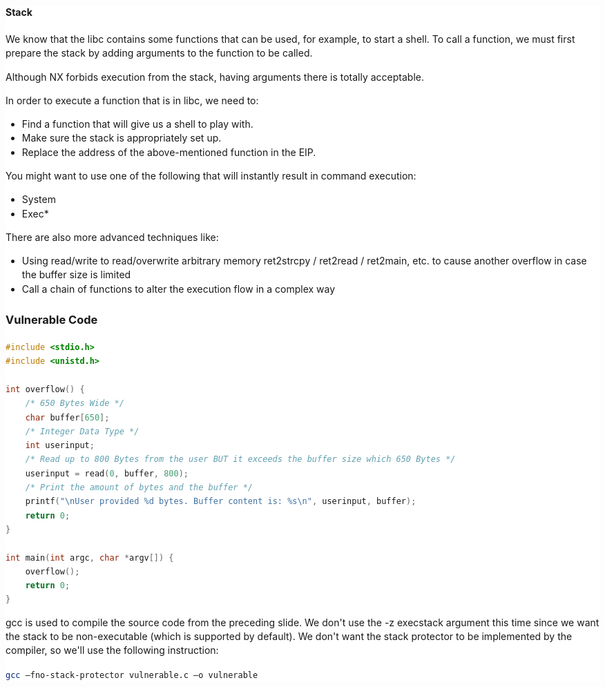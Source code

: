 #### Stack

We know that the libc contains some functions that can be used, for example, to start a shell. To call a function, we must first prepare the stack by adding arguments to the function to be called.

Although NX forbids execution from the stack, having arguments there is totally acceptable.

In order to execute a function that is in libc, we need to:

* Find a function that will give us a shell to play with.
* Make sure the stack is appropriately set up.
* Replace the address of the above-mentioned function in the EIP.

You might want to use one of the following that will instantly result in command execution:

* System
* Exec\*

There are also more advanced techniques like: 

* Using read/write to read/overwrite arbitrary memory ret2strcpy / ret2read / ret2main, etc. to cause another overflow in case the buffer size is limited 
* Call a chain of functions to alter the execution flow in a complex way

### Vulnerable Code

```c
#include <stdio.h> 
#include <unistd.h>

int overflow() { 
    /* 650 Bytes Wide */
    char buffer[650]; 
    /* Integer Data Type */
    int userinput; 
    /* Read up to 800 Bytes from the user BUT it exceeds the buffer size which 650 Bytes */
    userinput = read(0, buffer, 800); 
    /* Print the amount of bytes and the buffer */
    printf("\nUser provided %d bytes. Buffer content is: %s\n", userinput, buffer); 
    return 0; 
}

int main(int argc, char *argv[]) { 
    overflow(); 
    return 0; 
}
```

gcc is used to compile the source code from the preceding slide. We don't use the -z execstack argument this time since we want the stack to be non-executable \(which is supported by default\). We don't want the stack protector to be implemented by the compiler, so we'll use the following instruction:

```bash
gcc –fno-stack-protector vulnerable.c –o vulnerable
```
